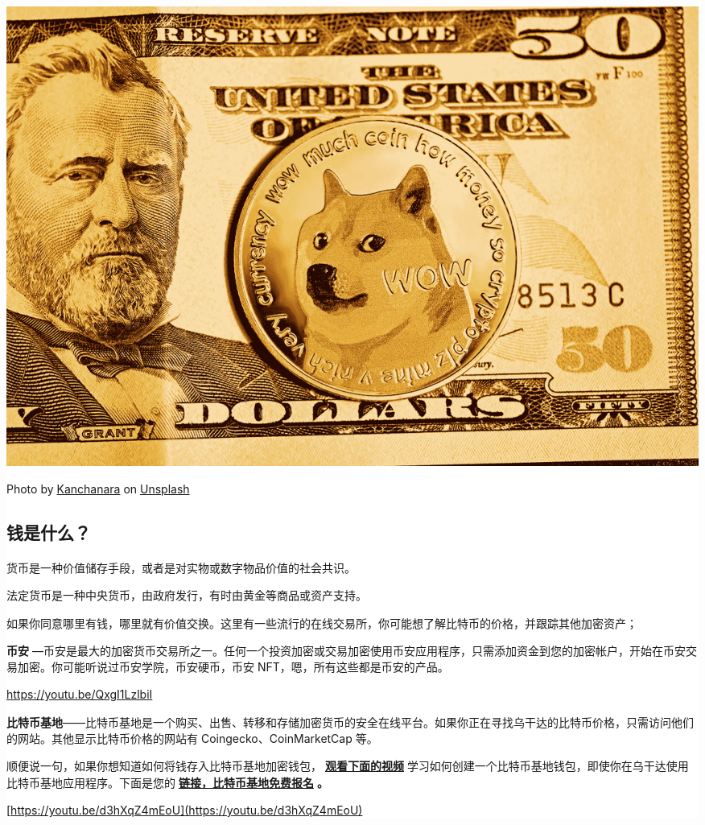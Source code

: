 ![](img/8d6532595c7f4345d772ff862760a38b.png)

Photo by [Kanchanara](https://unsplash.com/@kanchanara?utm_source=medium&utm_medium=referral) on [Unsplash](https://unsplash.com?utm_source=medium&utm_medium=referral)

## 钱是什么？

货币是一种价值储存手段，或者是对实物或数字物品价值的社会共识。

法定货币是一种中央货币，由政府发行，有时由黄金等商品或资产支持。

如果你同意哪里有钱，哪里就有价值交换。这里有一些流行的在线交易所，你可能想了解比特币的价格，并跟踪其他加密资产；

**币安** —币安是最大的加密货币交易所之一。任何一个投资加密或交易加密使用币安应用程序，只需添加资金到您的加密帐户，开始在币安交易加密。你可能听说过币安学院，币安硬币，币安 NFT，嗯，所有这些都是币安的产品。

https://youtu.be/QxgI1LzlbiI

**比特币基地**——比特币基地是一个购买、出售、转移和存储加密货币的安全在线平台。如果你正在寻找乌干达的比特币价格，只需访问他们的网站。其他显示比特币价格的网站有 Coingecko、CoinMarketCap 等。

顺便说一句，如果你想知道如何将钱存入比特币基地加密钱包， [**观看下面的视频**](https://youtu.be/d3hXqZ4mEoU) 学习如何创建一个比特币基地钱包，即使你在乌干达使用比特币基地应用程序。下面是您的 [**链接，比特币基地免费报名**](https://bit.ly/CoinbaseNewAccount) **。**

[https://youtu.be/d3hXqZ4mEoU](https://youtu.be/d3hXqZ4mEoU)
